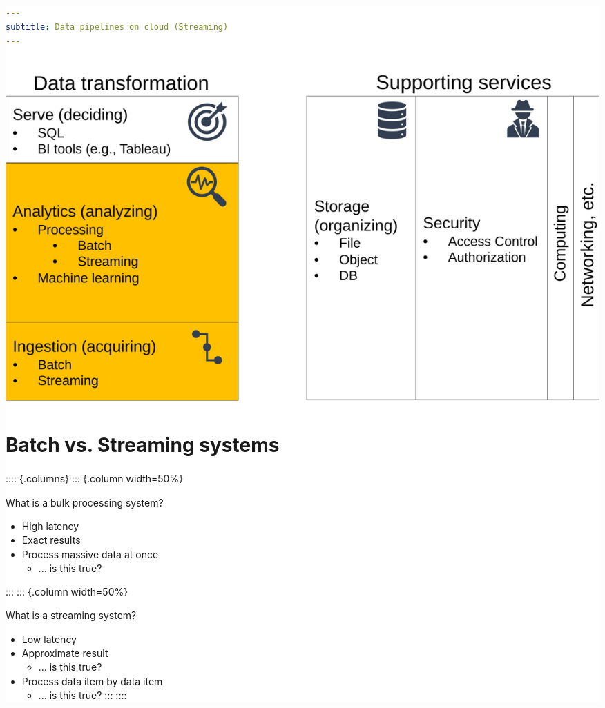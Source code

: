 ```yaml
---
subtitle: Data pipelines on cloud (Streaming)
---
```


#

![](imgs/357.svg)

# Batch vs. Streaming systems

:::: {.columns}
::: {.column width=50%}

What is a bulk processing system?

* High latency
* Exact results
* Process massive data at once
  * ... is this true?

:::
::: {.column width=50%}

What is a streaming system?

* Low latency
* Approximate result
  * ... is this true?
* Process data item by data item
  * ... is this true?
:::
::::
